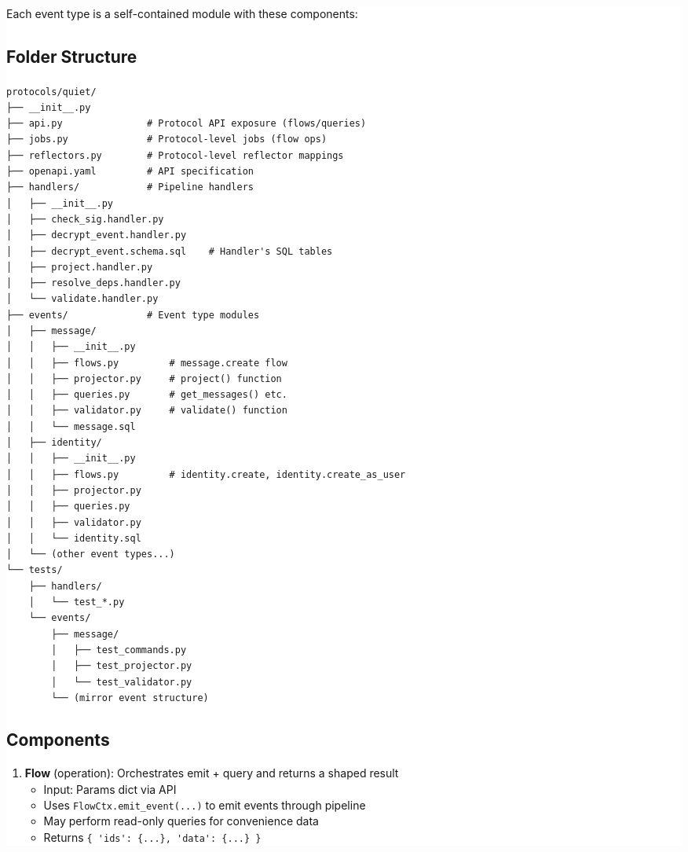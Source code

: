 Each event type is a self-contained module with these components:

## Folder Structure

```
protocols/quiet/
├── __init__.py
├── api.py               # Protocol API exposure (flows/queries)
├── jobs.py              # Protocol-level jobs (flow ops)
├── reflectors.py        # Protocol-level reflector mappings
├── openapi.yaml         # API specification
├── handlers/            # Pipeline handlers
│   ├── __init__.py
│   ├── check_sig.handler.py
│   ├── decrypt_event.handler.py
│   ├── decrypt_event.schema.sql    # Handler's SQL tables
│   ├── project.handler.py
│   ├── resolve_deps.handler.py
│   └── validate.handler.py
├── events/              # Event type modules  
│   ├── message/
│   │   ├── __init__.py
│   │   ├── flows.py         # message.create flow
│   │   ├── projector.py     # project() function
│   │   ├── queries.py       # get_messages() etc.
│   │   ├── validator.py     # validate() function
│   │   └── message.sql
│   ├── identity/
│   │   ├── __init__.py
│   │   ├── flows.py         # identity.create, identity.create_as_user
│   │   ├── projector.py
│   │   ├── queries.py
│   │   ├── validator.py
│   │   └── identity.sql
│   └── (other event types...)
└── tests/
    ├── handlers/
    │   └── test_*.py
    └── events/
        ├── message/
        │   ├── test_commands.py
        │   ├── test_projector.py
        │   └── test_validator.py
        └── (mirror event structure)
```

## Components

1. **Flow** (operation): Orchestrates emit + query and returns a shaped result
   - Input: Params dict via API
   - Uses `FlowCtx.emit_event(...)` to emit events through pipeline
   - May perform read-only queries for convenience data
   - Returns `{ 'ids': {...}, 'data': {...} }`
